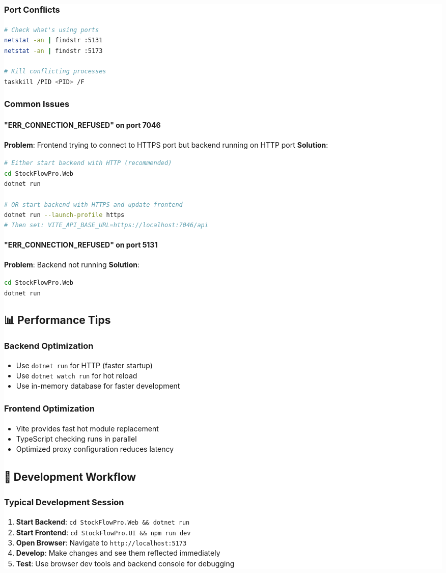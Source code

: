 ### Port Conflicts
```bash
# Check what's using ports
netstat -an | findstr :5131
netstat -an | findstr :5173

# Kill conflicting processes
taskkill /PID <PID> /F
```

### Common Issues

#### "ERR_CONNECTION_REFUSED" on port 7046
**Problem**: Frontend trying to connect to HTTPS port but backend running on HTTP port
**Solution**: 
```bash
# Either start backend with HTTP (recommended)
cd StockFlowPro.Web
dotnet run

# OR start backend with HTTPS and update frontend
dotnet run --launch-profile https
# Then set: VITE_API_BASE_URL=https://localhost:7046/api
```

#### "ERR_CONNECTION_REFUSED" on port 5131
**Problem**: Backend not running
**Solution**:
```bash
cd StockFlowPro.Web
dotnet run
```

## 📊 Performance Tips

### Backend Optimization
- Use `dotnet run` for HTTP (faster startup)
- Use `dotnet watch run` for hot reload
- Use in-memory database for faster development

### Frontend Optimization
- Vite provides fast hot module replacement
- TypeScript checking runs in parallel
- Optimized proxy configuration reduces latency

## 🎯 Development Workflow

### Typical Development Session
1. **Start Backend**: `cd StockFlowPro.Web && dotnet run`
2. **Start Frontend**: `cd StockFlowPro.UI && npm run dev`
3. **Open Browser**: Navigate to `http://localhost:5173`
4. **Develop**: Make changes and see them reflected immediately
5. **Test**: Use browser dev tools and backend console for debugging
